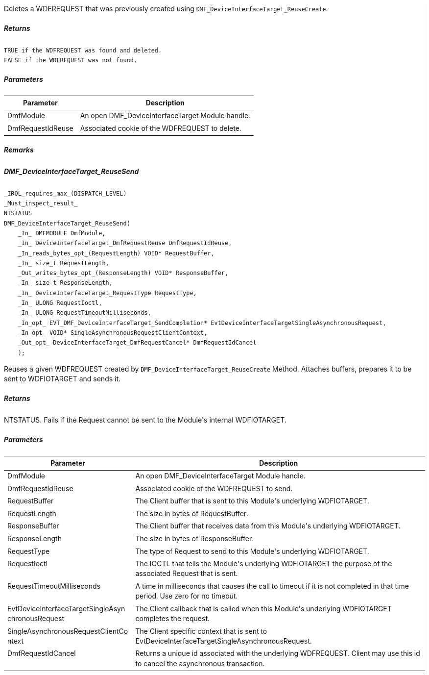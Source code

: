 Deletes a WDFREQUEST that was previously created using `DMF_DeviceInterfaceTarget_ReuseCreate`.

##### Returns

    TRUE if the WDFREQUEST was found and deleted.
    FALSE if the WDFREQUEST was not found.

##### Parameters
Parameter | Description
----|----
DmfModule | An open DMF_DeviceInterfaceTarget Module handle.
DmfRequestIdReuse | Associated cookie of the WDFREQUEST to delete.

##### Remarks

##### DMF_DeviceInterfaceTarget_ReuseSend

````
_IRQL_requires_max_(DISPATCH_LEVEL)
_Must_inspect_result_
NTSTATUS
DMF_DeviceInterfaceTarget_ReuseSend(
    _In_ DMFMODULE DmfModule,
    _In_ DeviceInterfaceTarget_DmfRequestReuse DmfRequestIdReuse,
    _In_reads_bytes_opt_(RequestLength) VOID* RequestBuffer,
    _In_ size_t RequestLength,
    _Out_writes_bytes_opt_(ResponseLength) VOID* ResponseBuffer,
    _In_ size_t ResponseLength,
    _In_ DeviceInterfaceTarget_RequestType RequestType,
    _In_ ULONG RequestIoctl,
    _In_ ULONG RequestTimeoutMilliseconds,
    _In_opt_ EVT_DMF_DeviceInterfaceTarget_SendCompletion* EvtDeviceInterfaceTargetSingleAsynchronousRequest,
    _In_opt_ VOID* SingleAsynchronousRequestClientContext,
    _Out_opt_ DeviceInterfaceTarget_DmfRequestCancel* DmfRequestIdCancel
    );
````

Reuses a given WDFREQUEST created by `DMF_DeviceInterfaceTarget_ReuseCreate` Method. Attaches buffers, prepares it to be sent to WDFIOTARGET and sends it.

##### Returns

NTSTATUS. Fails if the Request cannot be sent to the Module's internal WDFIOTARGET.

##### Parameters
Parameter | Description
----|----
DmfModule | An open DMF_DeviceInterfaceTarget Module handle.
DmfRequestIdReuse | Associated cookie of the WDFREQUEST to send.
RequestBuffer | The Client buffer that is sent to this Module's underlying WDFIOTARGET.
RequestLength | The size in bytes of RequestBuffer.
ResponseBuffer | The Client buffer that receives data from this Module's underlying WDFIOTARGET.
ResponseLength | The size in bytes of ResponseBuffer.
RequestType | The type of Request to send to this Module's underlying WDFIOTARGET.
RequestIoctl | The IOCTL that tells the Module's underlying WDFIOTARGET the purpose of the associated Request that is sent.
RequestTimeoutMilliseconds | A time in milliseconds that causes the call to timeout if it is not completed in that time period. Use zero for no timeout.
EvtDeviceInterfaceTargetSingleAsynchronousRequest | The Client callback that is called when this Module's underlying WDFIOTARGET completes the request.
SingleAsynchronousRequestClientContext | The Client specific context that is sent to EvtDeviceInterfaceTargetSingleAsynchronousRequest.
DmfRequestIdCancel | Returns a unique id associated with the underlying WDFREQUEST. Client may use this id to cancel the asynchronous transaction.
